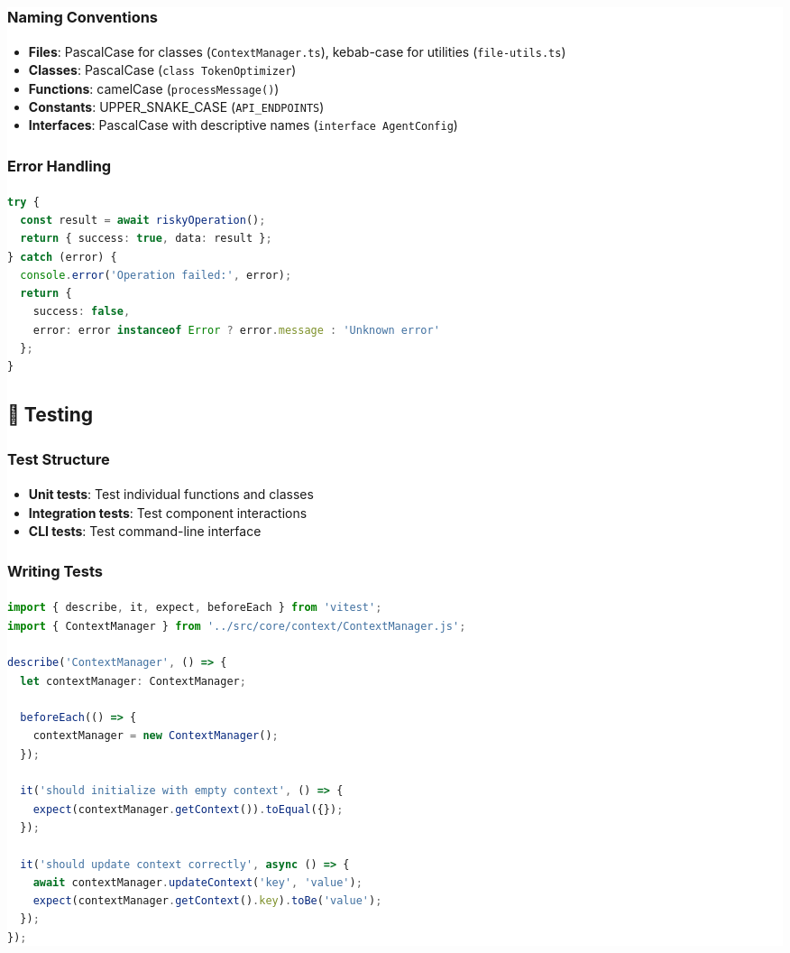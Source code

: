 ### Naming Conventions
- **Files**: PascalCase for classes (`ContextManager.ts`), kebab-case for utilities (`file-utils.ts`)
- **Classes**: PascalCase (`class TokenOptimizer`)
- **Functions**: camelCase (`processMessage()`)
- **Constants**: UPPER_SNAKE_CASE (`API_ENDPOINTS`)
- **Interfaces**: PascalCase with descriptive names (`interface AgentConfig`)

### Error Handling
```typescript
try {
  const result = await riskyOperation();
  return { success: true, data: result };
} catch (error) {
  console.error('Operation failed:', error);
  return { 
    success: false, 
    error: error instanceof Error ? error.message : 'Unknown error'
  };
}
```

## 🧪 Testing

### Test Structure
- **Unit tests**: Test individual functions and classes
- **Integration tests**: Test component interactions
- **CLI tests**: Test command-line interface

### Writing Tests
```typescript
import { describe, it, expect, beforeEach } from 'vitest';
import { ContextManager } from '../src/core/context/ContextManager.js';

describe('ContextManager', () => {
  let contextManager: ContextManager;

  beforeEach(() => {
    contextManager = new ContextManager();
  });

  it('should initialize with empty context', () => {
    expect(contextManager.getContext()).toEqual({});
  });

  it('should update context correctly', async () => {
    await contextManager.updateContext('key', 'value');
    expect(contextManager.getContext().key).toBe('value');
  });
});
```
